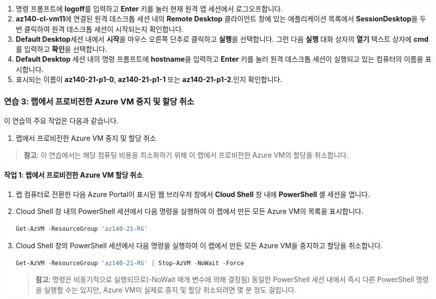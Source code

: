 1. 명령 프롬프트에 **logoff**를 입력하고 **Enter** 키를 눌러 현재 원격 앱 세션에서 로그오프합니다.
1. **az140-cl-vm11**에 연결된 원격 데스크톱 세션 내의 **Remote Desktop** 클라이언트 창에 있는 애플리케이션 목록에서 **SessionDesktop**을 두 번 클릭하여 원격 데스크톱 세션이 시작되는지 확인합니다. 
1. **Default Desktop**세션 내에서 **시작**을 마우스 오른쪽 단추로 클릭하고 **실행**을 선택합니다. 그런 다음 **실행** 대화 상자의 **열기** 텍스트 상자에 **cmd**를 입력하고 **확인**을 선택합니다. 
1. **Default Desktop** 세션 내의 명령 프롬프트에 **hostname**을 입력하고 **Enter** 키를 눌러 원격 데스크톱 세션이 실행되고 있는 컴퓨터의 이름을 표시합니다.
1. 표시되는 이름이 **az140-21-p1-0**, **az140-21-p1-1** 또는 **az140-21-p1-2**.인지 확인합니다.

### 연습 3: 랩에서 프로비전한 Azure VM 중지 및 할당 취소

이 연습의 주요 작업은 다음과 같습니다.

1. 랩에서 프로비전한 Azure VM 중지 및 할당 취소

>**참고**: 이 연습에서는 해당 컴퓨팅 비용을 최소화하기 위해 이 랩에서 프로비전한 Azure VM의 할당을 취소합니다.

#### 작업 1: 랩에서 프로비전한 Azure VM 할당 취소

1. 랩 컴퓨터로 전환한 다음 Azure Portal이 표시된 웹 브라우저 창에서 **Cloud Shell** 창 내에 **PowerShell** 셸 세션을 엽니다.
1. Cloud Shell 창 내의 PowerShell 세션에서 다음 명령을 실행하여 이 랩에서 만든 모든 Azure VM의 목록을 표시합니다.

   ```powershell
   Get-AzVM -ResourceGroup 'az140-21-RG'
   ```

1. Cloud Shell 창의 PowerShell 세션에서 다음 명령을 실행하여 이 랩에서 만든 모든 Azure VM을 중지하고 할당을 취소합니다.

   ```powershell
   Get-AzVM -ResourceGroup 'az140-21-RG' | Stop-AzVM -NoWait -Force
   ```

   >**참고**: 명령은 비동기적으로 실행되므로(-NoWait 매개 변수에 의해 결정됨) 동일한 PowerShell 세션 내에서 즉시 다른 PowerShell 명령을 실행할 수는 있지만, Azure VM이 실제로 중지 및 할당 취소되려면 몇 분 정도 걸립니다.
